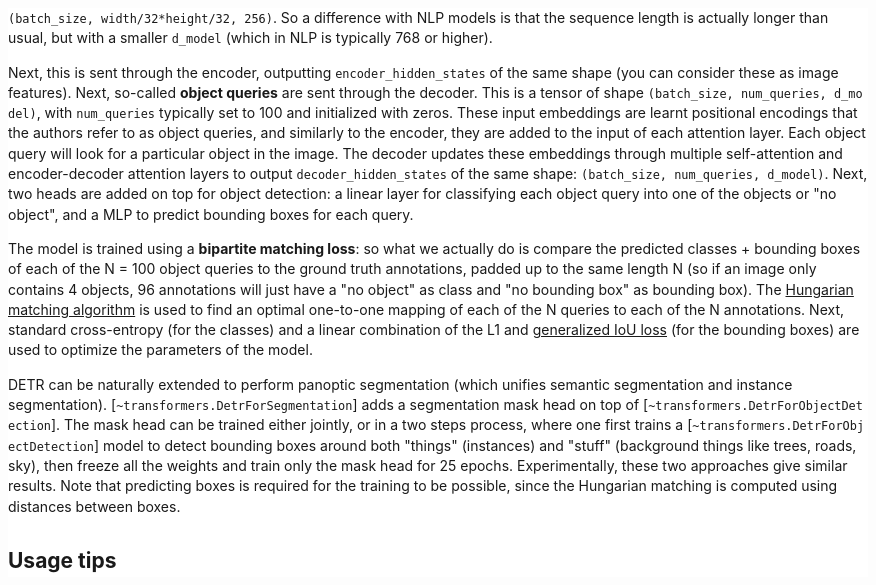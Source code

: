 `(batch_size, width/32*height/32, 256)`. So a difference with NLP models is that the sequence length is actually
longer than usual, but with a smaller `d_model` (which in NLP is typically 768 or higher).

Next, this is sent through the encoder, outputting `encoder_hidden_states` of the same shape (you can consider
these as image features). Next, so-called **object queries** are sent through the decoder. This is a tensor of shape
`(batch_size, num_queries, d_model)`, with `num_queries` typically set to 100 and initialized with zeros.
These input embeddings are learnt positional encodings that the authors refer to as object queries, and similarly to
the encoder, they are added to the input of each attention layer. Each object query will look for a particular object
in the image. The decoder updates these embeddings through multiple self-attention and encoder-decoder attention layers
to output `decoder_hidden_states` of the same shape: `(batch_size, num_queries, d_model)`. Next, two heads
are added on top for object detection: a linear layer for classifying each object query into one of the objects or "no
object", and a MLP to predict bounding boxes for each query.

The model is trained using a **bipartite matching loss**: so what we actually do is compare the predicted classes +
bounding boxes of each of the N = 100 object queries to the ground truth annotations, padded up to the same length N
(so if an image only contains 4 objects, 96 annotations will just have a "no object" as class and "no bounding box" as
bounding box). The [Hungarian matching algorithm](https://en.wikipedia.org/wiki/Hungarian_algorithm) is used to find
an optimal one-to-one mapping of each of the N queries to each of the N annotations. Next, standard cross-entropy (for
the classes) and a linear combination of the L1 and [generalized IoU loss](https://giou.stanford.edu/) (for the
bounding boxes) are used to optimize the parameters of the model.

DETR can be naturally extended to perform panoptic segmentation (which unifies semantic segmentation and instance
segmentation). [`~transformers.DetrForSegmentation`] adds a segmentation mask head on top of
[`~transformers.DetrForObjectDetection`]. The mask head can be trained either jointly, or in a two steps process,
where one first trains a [`~transformers.DetrForObjectDetection`] model to detect bounding boxes around both
"things" (instances) and "stuff" (background things like trees, roads, sky), then freeze all the weights and train only
the mask head for 25 epochs. Experimentally, these two approaches give similar results. Note that predicting boxes is
required for the training to be possible, since the Hungarian matching is computed using distances between boxes.

## Usage tips
